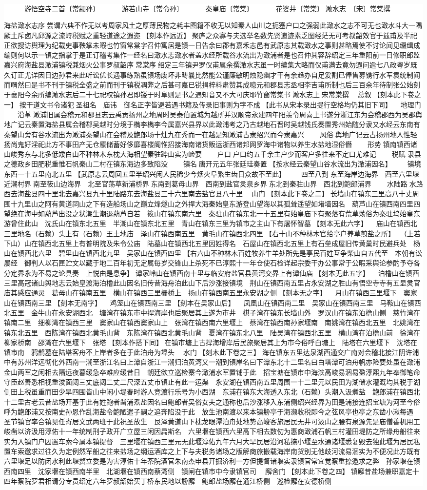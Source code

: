 　　　游悟空寺二首〔常颛孙〕
　　　游若山寺〔常令孙〕
　　　秦皇庙〔常棠〕
　　　花婆井〔常棠〕
澉水志　〔宋〕常棠撰

海盐澉水志序
尝谓六典不作无以考周家风土之厚薄民物之耗丰图籍不收无以知秦人山川之扼塞户口之强弱此澉水之志不可无也澉水斗大一隅厥土斥卤凡邱源之流峙税赋之重轻道途之遐迩 【刻本作远近】 聚庐之众寡与夫选举名数先贤遗迹素乏图经茫无可考叔韶效官于兹甫及半祀正欲搜访舆理为纪载吏事鞅掌未暇也竹窗常棠字召仲寓居是镇一日告余曰郡有嘉禾志邑有武原志其载澉水之事则甚略焉使不讨论闻见缀缉成编则何以示一镇之指掌于是正订稽考集作一经名曰澉水志澉水者盖水经所载谷水流出为澉浦者是也召仲其容辞绍定三年重阳前一日修职郎监嘉兴府海盐县澉浦镇税兼烟火公事罗叔韶序
常棠序
绍定三年镇尹罗仪甫属余撰澉水志虽一时编集大略而仪甫满去竟勿遐问逾七八政粤岁既久订正尤详因日边孙君来此听讼优长遇事练熟虽镇场废坏非畴曩比然能公谨廉敏明烛隐幽才干有余趋办自足爰割已俸售募镌行水军袁统制闻而喟然曰是书不刊于镇税全盛之前而刊于镇税凋弊之后甚可嘉已锐捐梓料肃赞其成噫元和郡县志丞相李吉甫所制也后三百余年待制张公始刻于襄阳今余所编澉水志后二十七祀权镇孙君即镂于时阜则是书之遇知音又不大可庆耶竹窗常棠书
澉水志上
宋常棠撰
　总叙 【刻本此下卷之一】 
按干道文书令诸犯
圣祖名　庙讳　御名正字皆避若遇书籍及传录旧事则为字不成 【此书从宋本录出提行空格均仍其旧下同】
　地理门
　　沿革
澉浦旧属会稽元和郡县志云禹贡扬州之地周时吴泰伯置城为越所并汉顺帝永建四年阳羡令周喜上书遂分浙江东为会稽郡西为吴郡舆地广记云秦置海盐县属会稽郡吴越时分境于檇李檇李今属嘉兴县界以此澉浦考之乃古越地石晋时吴越钱氏奏置秀州始随分隶又水经云东南有秦望山旁有谷水流出为澉浦秦望山在会稽及鲍郎场十灶九在秀而一在越是知澉浦古隶绍兴而今隶嘉兴
　　风俗
舆地广记云古扬州地人性轻扬尚鬼好淫祀此方不事田产无仓廪储蓄好侈靡喜楼阁惟招接海南诸货贩运浙西诸邦网罗海中诸物以养生水盐地湿俗僭
　　形势
镇南镇西诸山峻秀东与北多低矮白山不种林木东枕大海相望秦驻跸山实为崄要
　　户口
户口约五千余主户少而客户多往来不定口尤难记
　　税赋
隶县之德政乡田肥税重惟石帆秦山二村在镇东海边多致陷没
　　镇名
唐开元五年张廷珪奏置 【按水经云秦望山谷水流出为澉浦因名】
　　镇境
东西一十五里南北五里 【武原志云周回五里半绍兴闲人民稀少今烟火阜繁生齿日众故不至此】
　　四至八到
东至海岸边海界　西至六里堰近潮村界
南至筱山边海界　北至官荡草新浦桥界
东南到葛母山界　西南到盐官灵泉乡界
东北到秦驻山界　西北到鲍郎浦界
　　水陆路
水路西去海盐县四十里北去嘉兴县九十里陆路东去海盐县三十六里南去盐官县八十里
　山门 【刻本此下卷之二】 
长墙山在镇东三里高八十丈周围十九里山之阿有黄道祠山之下有造船场山之巅立烽燧山之外捍大海秦始皇东游登山望海以其孤耸遥望如堵墙因名　葫芦山在镇西南四里四望绝在海中如葫芦出没之状潮生潮退葫芦自若　筱山在镇东南六里　秦驻山在镇东北一十五里有始皇庙下有聚落有荒草荡俗为秦驻坞始皇东游曾住此山　沈氏山在镇东北五里　半潮山在镇东北五里　青山在镇东三里为镇市之主山下有屠怀智墓 【刻本无此六字】 　庙山在镇西北三里地名（石赖）头上有（石赖）王土地庙　泽山在镇西南五里　黄毛山在镇西北四里 【右十山不种林木官给亭户养草煎盐之所】 　（上若下山）山在镇西北五里上有普明院及朱令公庙　陆墓山在镇西北五里因姓得名　石屋山在镇西北五里上有石垒成屋旧传黄巢时民避兵处　杨山在镇西北六里　碧里山在镇西北九里　吴家山在镇西四里 【右六山不种林木百姓牧养牛羊处所先是亭民百姓互争柴山自五代至　本朝有讼屡经　御判人以石匣贮文以藏于地二百年初无定属每岁交锋山上杀死不已淳熙十一年仓使石检详起宗委干办公事常于公暇采舆论参酌予夺各分定界永为不易之论具奏　上悦由是息争】 谭家岭山在镇西南十里与临安府盐官县黄湾交界上有谭仙庙 【刻本无此五字】 　泊橹山在镇西三里高冠诸山舆地志云始皇渡海泊橹此山因名旧传昔海舟泊此山下后沙涨接镇境　荆山在镇西南五里占永安湖之胜山有悟空寺寺有五显灵官庙其感应通灵　葛母山在镇南五里　横山在镇西三里栅桥上　扬山在镇西南五里永安湖之侧 【刻本无之字】 　月山在镇西三里堰下　窦家山在镇西南三里 【刻本无南字】 　鸡笼山在镇西南三里 【刻本在吴家山后】 　凤凰山在镇西南二里　吴家山在镇西南三里　马鞍山在镇西北五里　金牛山在永安湖西北　塘湾在镇东市中捍海岸也后聚居其上遂为市井　棋子湾在镇东长墙山外　罗汉山在镇东泊橹山侧　慈竹湾在镇南二里　细柳湾在镇西三里　窦家山在镇西窦家山上　张湾在镇西南六里堰上　蔡湾在镇西南孙家堰南　南姚湾在镇西北五里　北姚湾在镇东北五里　西陈湾在镇西北黄毛山背　东陈湾在镇西北黄毛山背　夏湾在镇东北八里　陆吴湾在镇西北五里　横山湾在泊橹山前　徐湾在柳家桥南　邵湾在六里堰下　张塔 【刻本作搭下同】 在镇市塘上古捍海增岸后民旅聚居其上为市今俗呼白塘上　陆塔在六里堰下　沈塔在镇市南　鸦鹊墓在陆塔客舟不上岸者多在于此泊舟为埠头
　水门 【刻木此下卷之三】 
海在镇东五里达泉湖西通交广南对会稽北接江阴许浦中有苏州洋远彻化外西南一潮至浙江名曰上潭自浙江一潮归泊黄湾又一潮到镇岸名曰下潭东北十二里名曰白塔潭可泊舟帆亦险要处虽在澉浦金山两军之闲相去隔远夜暮缓急卒难应缓昔日　朝廷欲立巡检寨今澉浦水军置铺于此　招宝塘在镇市中海滨高峻易涸易盈淳熙九年奉御笔命守臣赵善悉相视重浚面阔三丈底阔二丈二尺深五丈市镇止有此一运渠　永安湖在镇西南五里周围一十二里元以民田为湖储水灌溉均其税于湖侧田上税虽重而田少旱四围皆山中闲小堤春时游人竞渡行乐号为小西湖　东浦在镇东大海透入东北（石赖）头潮入汲煮盐　鲍郎浦在镇西北十二里古老云昔盐场开基于此有姓鲍者凿浦煮盐因名曰鲍郎者吴俗女夫之通称也后沙涨移入东浦侧绍兴经界为田是浦接连招宝塘为河至今俗呼为鲍郎浦又按南史孙恩作乱海盐令鲍陋遣子嗣之追奔陷没于此　放生池南渡以来本镇刱亭于海濒收税即今之弦风亭也亭之东凿小湫每遇　圣节镇官率合镇见任寄居文武两班于此祝圣放生　艮泽黄道山下枕龙眼潭泊舟处地势高峻客旅居民无井可汲山之腰有泉源先是庙僧善机用工峻凿以济汲用淳佑十一年统制刑子政开广立屋三闲因扁斯名　六里堰在镇西六里高下相去数仞为惠商澉浦石帆三村灌田堤防之所缘舟船往来实为入镇门户因置车索今属本镇提督　三里堰在镇西三里元无此堰淳佑九年六月大旱民居沿河私捺小堰至水通诸堰悉复毁去独此堰为居民私置车索邀求过往久为定例然军船之往来盐场之纲运酒库之上下与夫税务诸场之版解商旅搬载海岸南货别无他歧河流易涸实为不便况此方既有六里堰足以防闭水利此堰赘立委是为害淳佑十年茶院酒官朱南杰申县开掘济利一方但提督诸堰实隶镇官常宜觉察重捺邀求之弊　孙家堰在镇西南四里　沈家堰在镇西南半里　北湖堰在镇西南蔡湾侧　镇闸在镇市中今隶镇官司
　廨舍门 【刻本此下卷之四】 
镇廨昔盐场兼职嘉定十四年察院罗君相请分专员绍定六年罗叔韶始买丁桥东民地以刱廨　鲍郎盐场廨在通江桥侧　巡检廨在安德桥侧